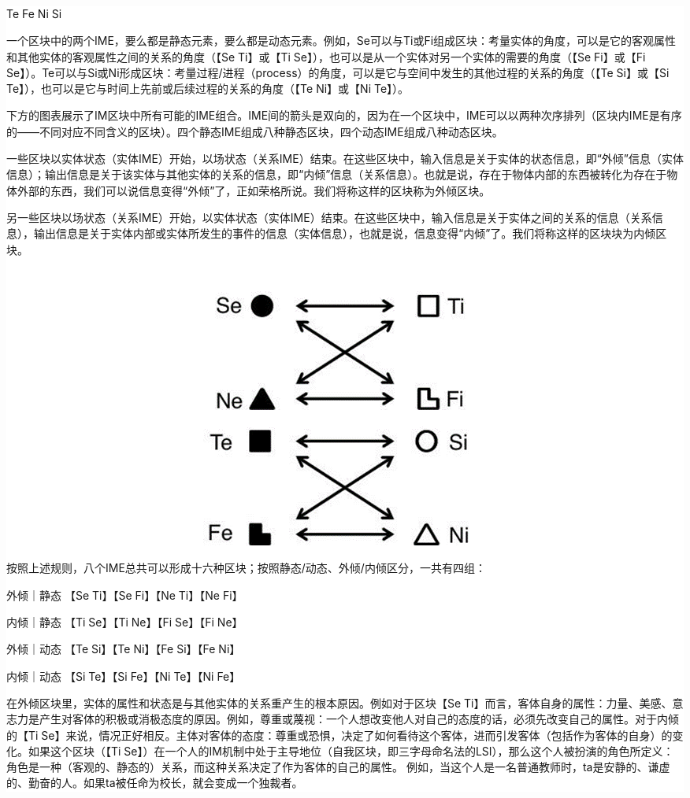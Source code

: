 Te Fe Ni Si

</center>

一个区块中的两个IME，要么都是静态元素，要么都是动态元素。例如，Se可以与Ti或Fi组成区块：考量实体的角度，可以是它的客观属性和其他实体的客观属性之间的关系的角度（【Se Ti】或【Ti Se】），也可以是从一个实体对另一个实体的需要的角度（【Se Fi】或【Fi Se】）。Te可以与Si或Ni形成区块：考量过程/进程（process）的角度，可以是它与空间中发生的其他过程的关系的角度（【Te Si】或【Si Te】），也可以是它与时间上先前或后续过程的关系的角度（【Te Ni】或【Ni Te】）。

下方的图表展示了IM区块中所有可能的IME组合。IME间的箭头是双向的，因为在一个区块中，IME可以以两种次序排列（区块内IME是有序的——不同对应不同含义的区块）。四个静态IME组成八种静态区块，四个动态IME组成八种动态区块。

一些区块以实体状态（实体IME）开始，以场状态（关系IME）结束。在这些区块中，输入信息是关于实体的状态信息，即“外倾”信息（实体信息）；输出信息是关于该实体与其他实体的关系的信息，即“内倾”信息（关系信息）。也就是说，存在于物体内部的东西被转化为存在于物体外部的东西，我们可以说信息变得“外倾”了，正如荣格所说。我们将称这样的区块称为外倾区块。

另一些区块以场状态（关系IME）开始，以实体状态（实体IME）结束。在这些区块中，输入信息是关于实体之间的关系的信息（关系信息），输出信息是关于实体内部或实体所发生的事件的信息（实体信息），也就是说，信息变得“内倾”了。我们将称这样的区块块为内倾区块。

<div align="center">
<img src="image5.png">  
<img src="image6.png">  
</div>

按照上述规则，八个IME总共可以形成十六种区块；按照静态/动态、外倾/内倾区分，一共有四组：

外倾｜静态
【Se Ti】【Se Fi】【Ne Ti】【Ne Fi】

内倾｜静态
【Ti Se】【Ti Ne】【Fi Se】【Fi Ne】

外倾｜动态
【Te Si】【Te Ni】【Fe Si】【Fe Ni】

内倾｜动态
【Si Te】【Si Fe】【Ni Te】【Ni Fe】

在外倾区块里，实体的属性和状态是与其他实体的关系重产生的根本原因。例如对于区块【Se Ti】而言，客体自身的属性：力量、美感、意志力是产生对客体的积极或消极态度的原因。例如，尊重或蔑视：一个人想改变他人对自己的态度的话，必须先改变自己的属性。对于内倾的【Ti Se】来说，情况正好相反。主体对客体的态度：尊重或恐惧，决定了如何看待这个客体，进而引发客体（包括作为客体的自身）的变化。如果这个区块（【Ti Se】）在一个人的IM机制中处于主导地位（自我区块，即三字母命名法的LSI），那么这个人被扮演的角色所定义：角色是一种（客观的、静态的）关系，而这种关系决定了作为客体的自己的属性。 例如，当这个人是一名普通教师时，ta是安静的、谦虚的、勤奋的人。如果ta被任命为校长，就会变成一个独裁者。

